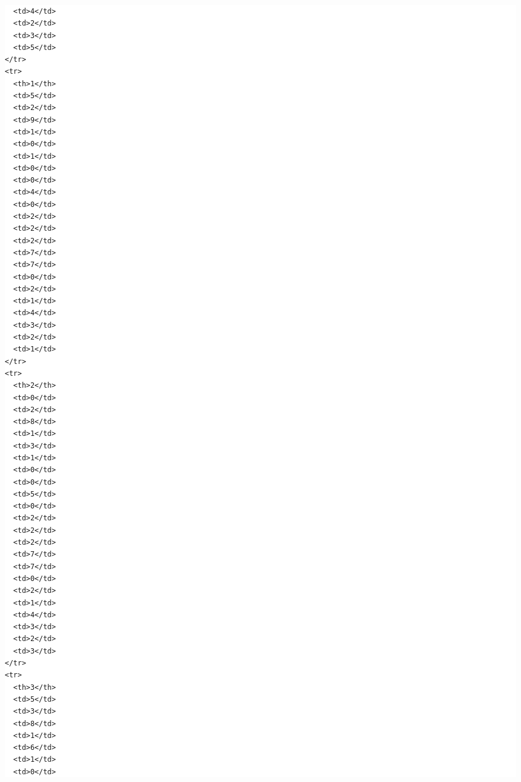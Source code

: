       <td>4</td>
      <td>2</td>
      <td>3</td>
      <td>5</td>
    </tr>
    <tr>
      <th>1</th>
      <td>5</td>
      <td>2</td>
      <td>9</td>
      <td>1</td>
      <td>0</td>
      <td>1</td>
      <td>0</td>
      <td>0</td>
      <td>4</td>
      <td>0</td>
      <td>2</td>
      <td>2</td>
      <td>2</td>
      <td>7</td>
      <td>7</td>
      <td>0</td>
      <td>2</td>
      <td>1</td>
      <td>4</td>
      <td>3</td>
      <td>2</td>
      <td>1</td>
    </tr>
    <tr>
      <th>2</th>
      <td>0</td>
      <td>2</td>
      <td>8</td>
      <td>1</td>
      <td>3</td>
      <td>1</td>
      <td>0</td>
      <td>0</td>
      <td>5</td>
      <td>0</td>
      <td>2</td>
      <td>2</td>
      <td>2</td>
      <td>7</td>
      <td>7</td>
      <td>0</td>
      <td>2</td>
      <td>1</td>
      <td>4</td>
      <td>3</td>
      <td>2</td>
      <td>3</td>
    </tr>
    <tr>
      <th>3</th>
      <td>5</td>
      <td>3</td>
      <td>8</td>
      <td>1</td>
      <td>6</td>
      <td>1</td>
      <td>0</td>